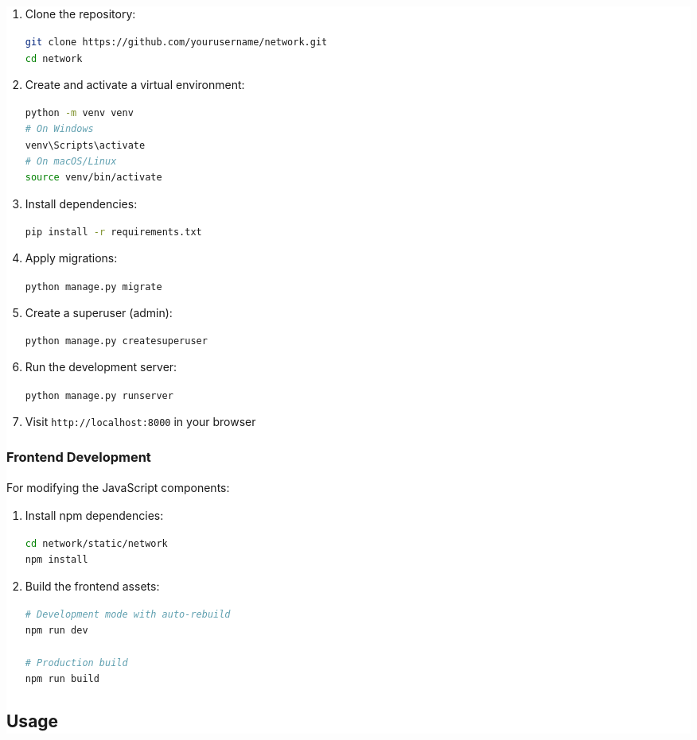 1. Clone the repository:
   ```bash
   git clone https://github.com/yourusername/network.git
   cd network
   ```

2. Create and activate a virtual environment:
   ```bash
   python -m venv venv
   # On Windows
   venv\Scripts\activate
   # On macOS/Linux
   source venv/bin/activate
   ```

3. Install dependencies:
   ```bash
   pip install -r requirements.txt
   ```

4. Apply migrations:
   ```bash
   python manage.py migrate
   ```

5. Create a superuser (admin):
   ```bash
   python manage.py createsuperuser
   ```

6. Run the development server:
   ```bash
   python manage.py runserver
   ```

7. Visit `http://localhost:8000` in your browser

### Frontend Development

For modifying the JavaScript components:

1. Install npm dependencies:
   ```bash
   cd network/static/network
   npm install
   ```

2. Build the frontend assets:
   ```bash
   # Development mode with auto-rebuild
   npm run dev
   
   # Production build
   npm run build
   ```

## Usage

